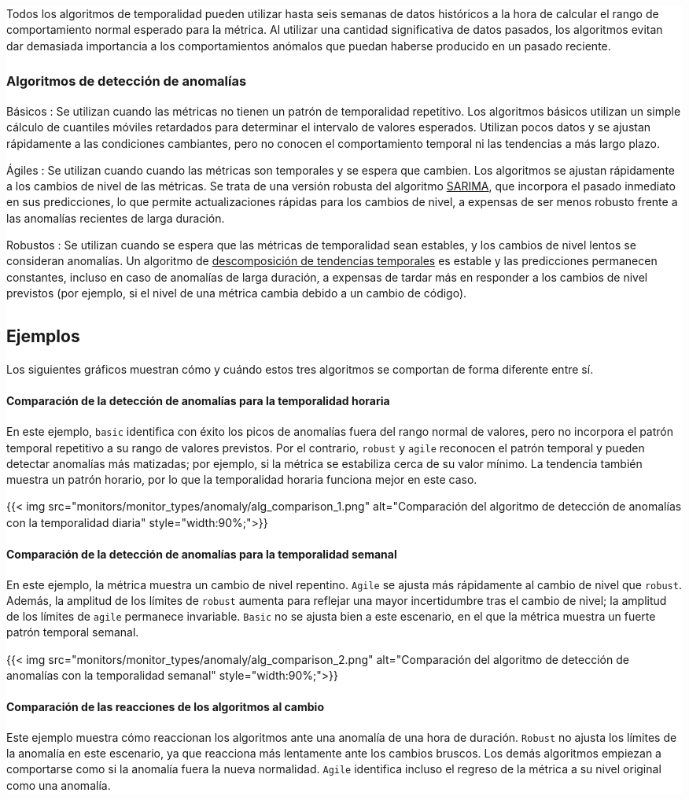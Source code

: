 Todos los algoritmos de temporalidad pueden utilizar hasta seis semanas de datos históricos a la hora de calcular el rango de comportamiento normal esperado para la métrica. Al utilizar una cantidad significativa de datos pasados, los algoritmos evitan dar demasiada importancia a los comportamientos anómalos que puedan haberse producido en un pasado reciente.

### Algoritmos de detección de anomalías
Básicos
: Se utilizan cuando las métricas no tienen un patrón de temporalidad repetitivo. Los algoritmos básicos utilizan un simple cálculo de cuantiles móviles retardados para determinar el intervalo de valores esperados. Utilizan pocos datos y se ajustan rápidamente a las condiciones cambiantes, pero no conocen el comportamiento temporal ni las tendencias a más largo plazo.

Ágiles
: Se utilizan cuando cuando las métricas son temporales y se espera que cambien. Los algoritmos se ajustan rápidamente a los cambios de nivel de las métricas. Se trata de una versión robusta del algoritmo [SARIMA][6], que incorpora el pasado inmediato en sus predicciones, lo que permite actualizaciones rápidas para los cambios de nivel, a expensas de ser menos robusto frente a las anomalías recientes de larga duración.

Robustos
: Se utilizan cuando se espera que las métricas de temporalidad sean estables, y los cambios de nivel lentos se consideran anomalías. Un algoritmo de [descomposición de tendencias temporales][7] es estable y las predicciones permanecen constantes, incluso en caso de anomalías de larga duración, a expensas de tardar más en responder a los cambios de nivel previstos (por ejemplo, si el nivel de una métrica cambia debido a un cambio de código).

## Ejemplos
Los siguientes gráficos muestran cómo y cuándo estos tres algoritmos se comportan de forma diferente entre sí.

#### Comparación de la detección de anomalías para la temporalidad horaria
En este ejemplo, `basic` identifica con éxito los picos de anomalías fuera del rango normal de valores, pero no incorpora el patrón temporal repetitivo a su rango de valores previstos. Por el contrario, `robust` y `agile` reconocen el patrón temporal y pueden detectar anomalías más matizadas; por ejemplo, si la métrica se estabiliza cerca de su valor mínimo. La tendencia también muestra un patrón horario, por lo que la temporalidad horaria funciona mejor en este caso.

{{< img src="monitors/monitor_types/anomaly/alg_comparison_1.png" alt="Comparación del algoritmo de detección de anomalías con la temporalidad diaria" style="width:90%;">}}

#### Comparación de la detección de anomalías para la temporalidad semanal
En este ejemplo, la métrica muestra un cambio de nivel repentino. `Agile` se ajusta más rápidamente al cambio de nivel que `robust`. Además, la amplitud de los límites de `robust` aumenta para reflejar una mayor incertidumbre tras el cambio de nivel; la amplitud de los límites de `agile` permanece invariable. `Basic` no se ajusta bien a este escenario, en el que la métrica muestra un fuerte patrón temporal semanal.

{{< img src="monitors/monitor_types/anomaly/alg_comparison_2.png" alt="Comparación del algoritmo de detección de anomalías con la temporalidad semanal" style="width:90%;">}}

#### Comparación de las reacciones de los algoritmos al cambio
Este ejemplo muestra cómo reaccionan los algoritmos ante una anomalía de una hora de duración. `Robust` no ajusta los límites de la anomalía en este escenario, ya que reacciona más lentamente ante los cambios bruscos. Los demás algoritmos empiezan a comportarse como si la anomalía fuera la nueva normalidad. `Agile` identifica incluso el regreso de la métrica a su nivel original como una anomalía.


[1]: https://app.datadoghq.com/monitors/create/anomaly
[2]: /es/monitors/types/metric/#define-the-metric
[3]: /es/dashboards/functions/algorithms/#anomalies
[4]: /es/monitors/guide/how-to-update-anomaly-monitor-timezone/
[5]: /es/dashboards/functions/rollup/
[6]: https://en.wikipedia.org/wiki/Autoregressive_integrated_moving_average
[7]: https://en.wikipedia.org/wiki/Decomposition_of_time_series
[8]: /es/monitors/configuration/#advanced-alert-conditions
[9]: /es/monitors/types/metric/#data-window
[10]: /es/monitors/notify/
[11]: /es/api/v1/monitors/#create-a-monitor
[12]: /es/monitors/status/#settings
[13]: mailto:billing@datadoghq.com
[14]: /es/api/v1/monitors/
[15]: /es/monitors/guide/anomaly-monitor/
[16]: /es/monitors/guide/how-to-update-anomaly-monitor-timezone/
[17]: /es/help/